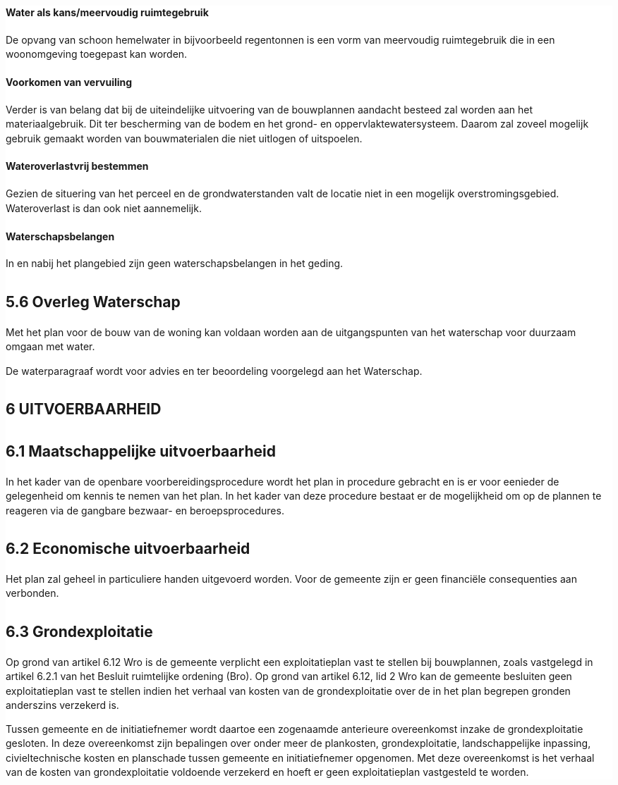 #### Water als kans/meervoudig ruimtegebruik

De opvang van schoon hemelwater in bijvoorbeeld regentonnen is een vorm van meervoudig ruimtegebruik die in een woonomgeving toegepast kan worden.

#### Voorkomen van vervuiling

Verder is van belang dat bij de uiteindelijke uitvoering van de bouwplannen aandacht besteed zal worden aan het materiaalgebruik. Dit ter bescherming van de bodem en het grond- en oppervlaktewatersysteem. Daarom zal zoveel mogelijk gebruik gemaakt worden van bouwmaterialen die niet uitlogen of uitspoelen.

#### Wateroverlastvrij bestemmen

Gezien de situering van het perceel en de grondwaterstanden valt de locatie niet in een mogelijk overstromingsgebied. Wateroverlast is dan ook niet aannemelijk.

#### Waterschapsbelangen

In en nabij het plangebied zijn geen waterschapsbelangen in het geding.

## 5.6 Overleg Waterschap

Met het plan voor de bouw van de woning kan voldaan worden aan de uitgangspunten van het waterschap voor duurzaam omgaan met water.

De waterparagraaf wordt voor advies en ter beoordeling voorgelegd aan het Waterschap.

## 6 UITVOERBAARHEID

## 6.1 Maatschappelijke uitvoerbaarheid

In het kader van de openbare voorbereidingsprocedure wordt het plan in procedure gebracht en is er voor eenieder de gelegenheid om kennis te nemen van het plan. In het kader van deze procedure bestaat er de mogelijkheid om op de plannen te reageren via de gangbare bezwaar- en beroepsprocedures.

## 6.2 Economische uitvoerbaarheid

Het plan zal geheel in particuliere handen uitgevoerd worden. Voor de gemeente zijn er geen financiële consequenties aan verbonden.

## 6.3 Grondexploitatie

Op grond van artikel 6.12 Wro is de gemeente verplicht een exploitatieplan vast te stellen bij bouwplannen, zoals vastgelegd in artikel 6.2.1 van het Besluit ruimtelijke ordening (Bro). Op grond van artikel 6.12, lid 2 Wro kan de gemeente besluiten geen exploitatieplan vast te stellen indien het verhaal van kosten van de grondexploitatie over de in het plan begrepen gronden anderszins verzekerd is.

Tussen gemeente en de initiatiefnemer wordt daartoe een zogenaamde anterieure overeenkomst inzake de grondexploitatie gesloten. In deze overeenkomst zijn bepalingen over onder meer de plankosten, grondexploitatie, landschappelijke inpassing, civieltechnische kosten en planschade tussen gemeente en initiatiefnemer opgenomen. Met deze overeenkomst is het verhaal van de kosten van grondexploitatie voldoende verzekerd en hoeft er geen exploitatieplan vastgesteld te worden.
